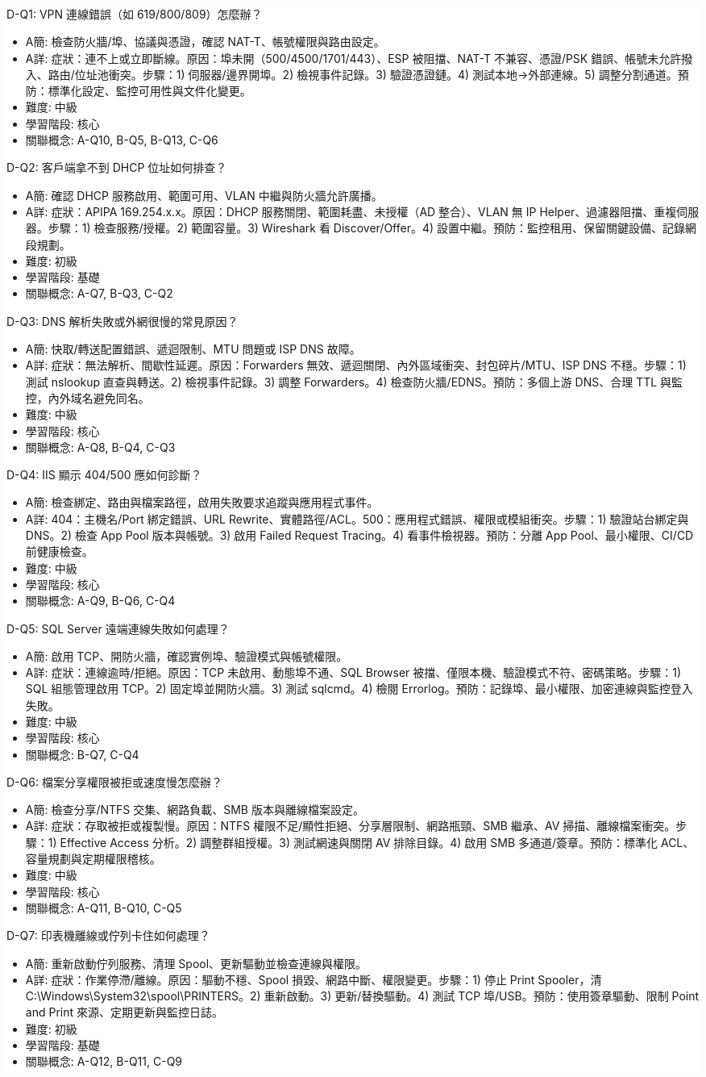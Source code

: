 D-Q1: VPN 連線錯誤（如 619/800/809）怎麼辦？
- A簡: 檢查防火牆/埠、協議與憑證，確認 NAT-T、帳號權限與路由設定。
- A詳: 症狀：連不上或立即斷線。原因：埠未開（500/4500/1701/443）、ESP 被阻擋、NAT-T 不兼容、憑證/PSK 錯誤、帳號未允許撥入、路由/位址池衝突。步驟：1) 伺服器/邊界開埠。2) 檢視事件記錄。3) 驗證憑證鏈。4) 測試本地→外部連線。5) 調整分割通道。預防：標準化設定、監控可用性與文件化變更。
- 難度: 中級
- 學習階段: 核心
- 關聯概念: A-Q10, B-Q5, B-Q13, C-Q6

D-Q2: 客戶端拿不到 DHCP 位址如何排查？
- A簡: 確認 DHCP 服務啟用、範圍可用、VLAN 中繼與防火牆允許廣播。
- A詳: 症狀：APIPA 169.254.x.x。原因：DHCP 服務關閉、範圍耗盡、未授權（AD 整合）、VLAN 無 IP Helper、過濾器阻擋、重複伺服器。步驟：1) 檢查服務/授權。2) 範圍容量。3) Wireshark 看 Discover/Offer。4) 設置中繼。預防：監控租用、保留關鍵設備、記錄網段規劃。
- 難度: 初級
- 學習階段: 基礎
- 關聯概念: A-Q7, B-Q3, C-Q2

D-Q3: DNS 解析失敗或外網很慢的常見原因？
- A簡: 快取/轉送配置錯誤、遞迴限制、MTU 問題或 ISP DNS 故障。
- A詳: 症狀：無法解析、間歇性延遲。原因：Forwarders 無效、遞迴關閉、內外區域衝突、封包碎片/MTU、ISP DNS 不穩。步驟：1) 測試 nslookup 直查與轉送。2) 檢視事件記錄。3) 調整 Forwarders。4) 檢查防火牆/EDNS。預防：多個上游 DNS、合理 TTL 與監控，內外域名避免同名。
- 難度: 中級
- 學習階段: 核心
- 關聯概念: A-Q8, B-Q4, C-Q3

D-Q4: IIS 顯示 404/500 應如何診斷？
- A簡: 檢查綁定、路由與檔案路徑，啟用失敗要求追蹤與應用程式事件。
- A詳: 404：主機名/Port 綁定錯誤、URL Rewrite、實體路徑/ACL。500：應用程式錯誤、權限或模組衝突。步驟：1) 驗證站台綁定與 DNS。2) 檢查 App Pool 版本與帳號。3) 啟用 Failed Request Tracing。4) 看事件檢視器。預防：分離 App Pool、最小權限、CI/CD 前健康檢查。
- 難度: 中級
- 學習階段: 核心
- 關聯概念: A-Q9, B-Q6, C-Q4

D-Q5: SQL Server 遠端連線失敗如何處理？
- A簡: 啟用 TCP、開防火牆，確認實例埠、驗證模式與帳號權限。
- A詳: 症狀：連線逾時/拒絕。原因：TCP 未啟用、動態埠不通、SQL Browser 被擋、僅限本機、驗證模式不符、密碼策略。步驟：1) SQL 組態管理啟用 TCP。2) 固定埠並開防火牆。3) 測試 sqlcmd。4) 檢閱 Errorlog。預防：記錄埠、最小權限、加密連線與監控登入失敗。
- 難度: 中級
- 學習階段: 核心
- 關聯概念: B-Q7, C-Q4

D-Q6: 檔案分享權限被拒或速度慢怎麼辦？
- A簡: 檢查分享/NTFS 交集、網路負載、SMB 版本與離線檔案設定。
- A詳: 症狀：存取被拒或複製慢。原因：NTFS 權限不足/顯性拒絕、分享層限制、網路瓶頸、SMB 繼承、AV 掃描、離線檔案衝突。步驟：1) Effective Access 分析。2) 調整群組授權。3) 測試網速與關閉 AV 排除目錄。4) 啟用 SMB 多通道/簽章。預防：標準化 ACL、容量規劃與定期權限稽核。
- 難度: 中級
- 學習階段: 核心
- 關聯概念: A-Q11, B-Q10, C-Q5

D-Q7: 印表機離線或佇列卡住如何處理？
- A簡: 重新啟動佇列服務、清理 Spool、更新驅動並檢查連線與權限。
- A詳: 症狀：作業停滯/離線。原因：驅動不穩、Spool 損毀、網路中斷、權限變更。步驟：1) 停止 Print Spooler，清 C:\Windows\System32\spool\PRINTERS。2) 重新啟動。3) 更新/替換驅動。4) 測試 TCP 埠/USB。預防：使用簽章驅動、限制 Point and Print 來源、定期更新與監控日誌。
- 難度: 初級
- 學習階段: 基礎
- 關聯概念: A-Q12, B-Q11, C-Q9
